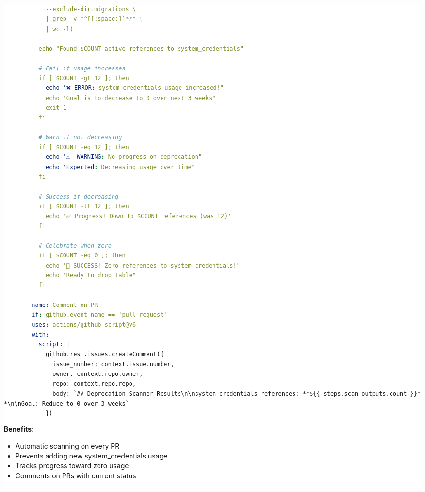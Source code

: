 ```yaml
            --exclude-dir=migrations \
            | grep -v "^[[:space:]]*#" \
            | wc -l)

          echo "Found $COUNT active references to system_credentials"

          # Fail if usage increases
          if [ $COUNT -gt 12 ]; then
            echo "❌ ERROR: system_credentials usage increased!"
            echo "Goal is to decrease to 0 over next 3 weeks"
            exit 1
          fi

          # Warn if not decreasing
          if [ $COUNT -eq 12 ]; then
            echo "⚠️  WARNING: No progress on deprecation"
            echo "Expected: Decreasing usage over time"
          fi

          # Success if decreasing
          if [ $COUNT -lt 12 ]; then
            echo "✅ Progress! Down to $COUNT references (was 12)"
          fi

          # Celebrate when zero
          if [ $COUNT -eq 0 ]; then
            echo "🎉 SUCCESS! Zero references to system_credentials!"
            echo "Ready to drop table"
          fi

      - name: Comment on PR
        if: github.event_name == 'pull_request'
        uses: actions/github-script@v6
        with:
          script: |
            github.rest.issues.createComment({
              issue_number: context.issue.number,
              owner: context.repo.owner,
              repo: context.repo.repo,
              body: `## Deprecation Scanner Results\n\nsystem_credentials references: **${{ steps.scan.outputs.count }}**\n\nGoal: Reduce to 0 over 3 weeks`
            })
```

**Benefits:**
- Automatic scanning on every PR
- Prevents adding new system_credentials usage
- Tracks progress toward zero usage
- Comments on PRs with current status

---
